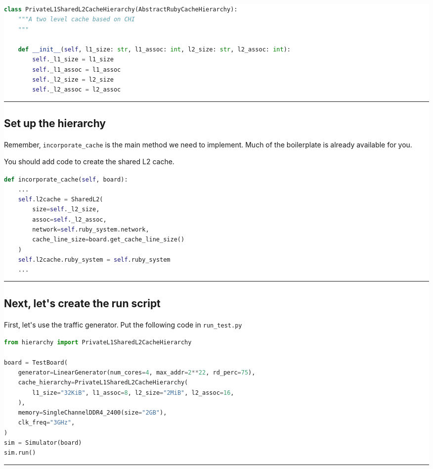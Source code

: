 ```python
class PrivateL1SharedL2CacheHierarchy(AbstractRubyCacheHierarchy):
    """A two level cache based on CHI
    """

    def __init__(self, l1_size: str, l1_assoc: int, l2_size: str, l2_assoc: int):
        self._l1_size = l1_size
        self._l1_assoc = l1_assoc
        self._l2_size = l2_size
        self._l2_assoc = l2_assoc
```

---

## Set up the hierarchy

Remember, `incorporate_cache` is the main method we need to implement. Much of the boilerplate is already available for you.

You should add code to create the shared L2 cache.

```python
def incorporate_cache(self, board):
    ...
    self.l2cache = SharedL2(
        size=self._l2_size,
        assoc=self._l2_assoc,
        network=self.ruby_system.network,
        cache_line_size=board.get_cache_line_size()
    )
    self.l2cache.ruby_system = self.ruby_system
    ...
```

---

## Next, let's create the run script

First, let's use the traffic generator. Put the following code in `run_test.py`

```python
from hierarchy import PrivateL1SharedL2CacheHierarchy

board = TestBoard(
    generator=LinearGenerator(num_cores=4, max_addr=2**22, rd_perc=75),
    cache_hierarchy=PrivateL1SharedL2CacheHierarchy(
        l1_size="32KiB", l1_assoc=8, l2_size="2MiB", l2_assoc=16,
    ),
    memory=SingleChannelDDR4_2400(size="2GB"),
    clk_freq="3GHz",
)
sim = Simulator(board)
sim.run()
```

---